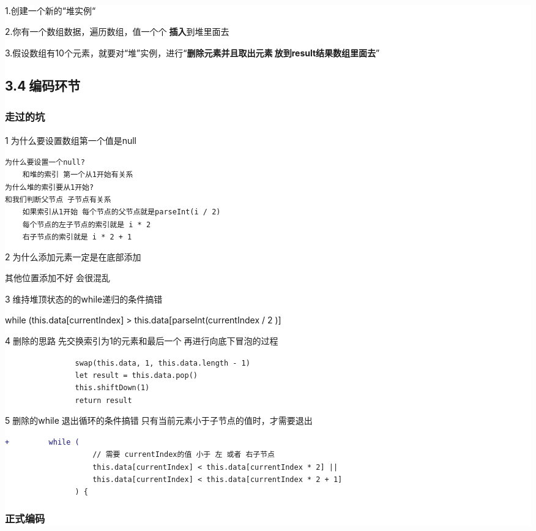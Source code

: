 1.创建一个新的“堆实例“

2.你有一个数组数据，遍历数组，值一个个 **插入**到堆里面去

3.假设数组有10个元素，就要对“堆”实例，进行“**删除元素并且取出元素 放到result结果数组里面去**”

## 3.4 编码环节

### 走过的坑

1 为什么要设置数组第一个值是null

```diff
为什么要设置一个null?
    和堆的索引 第一个从1开始有关系
为什么堆的索引要从1开始?
和我们判断父节点 子节点有关系
    如果索引从1开始 每个节点的父节点就是parseInt(i / 2)
    每个节点的左子节点的索引就是 i * 2
    右子节点的索引就是 i * 2 + 1
```



2 为什么添加元素一定是在底部添加

其他位置添加不好 会很混乱



3 维持堆顶状态的的while递归的条件搞错

while (this.data[currentIndex] > this.data[parseInt(currentIndex / 2 )] 



4 删除的思路 先交换索引为1的元素和最后一个 再进行向底下冒泡的过程

```diff
                swap(this.data, 1, this.data.length - 1)
                let result = this.data.pop()
                this.shiftDown(1)
                return result
```



5 删除的while 退出循环的条件搞错 只有当前元素小于子节点的值时，才需要退出

```diff
+         while (
                    // 需要 currentIndex的值 小于 左 或者 右子节点
                    this.data[currentIndex] < this.data[currentIndex * 2] ||
                    this.data[currentIndex] < this.data[currentIndex * 2 + 1]
                ) {
```



### 正式编码
